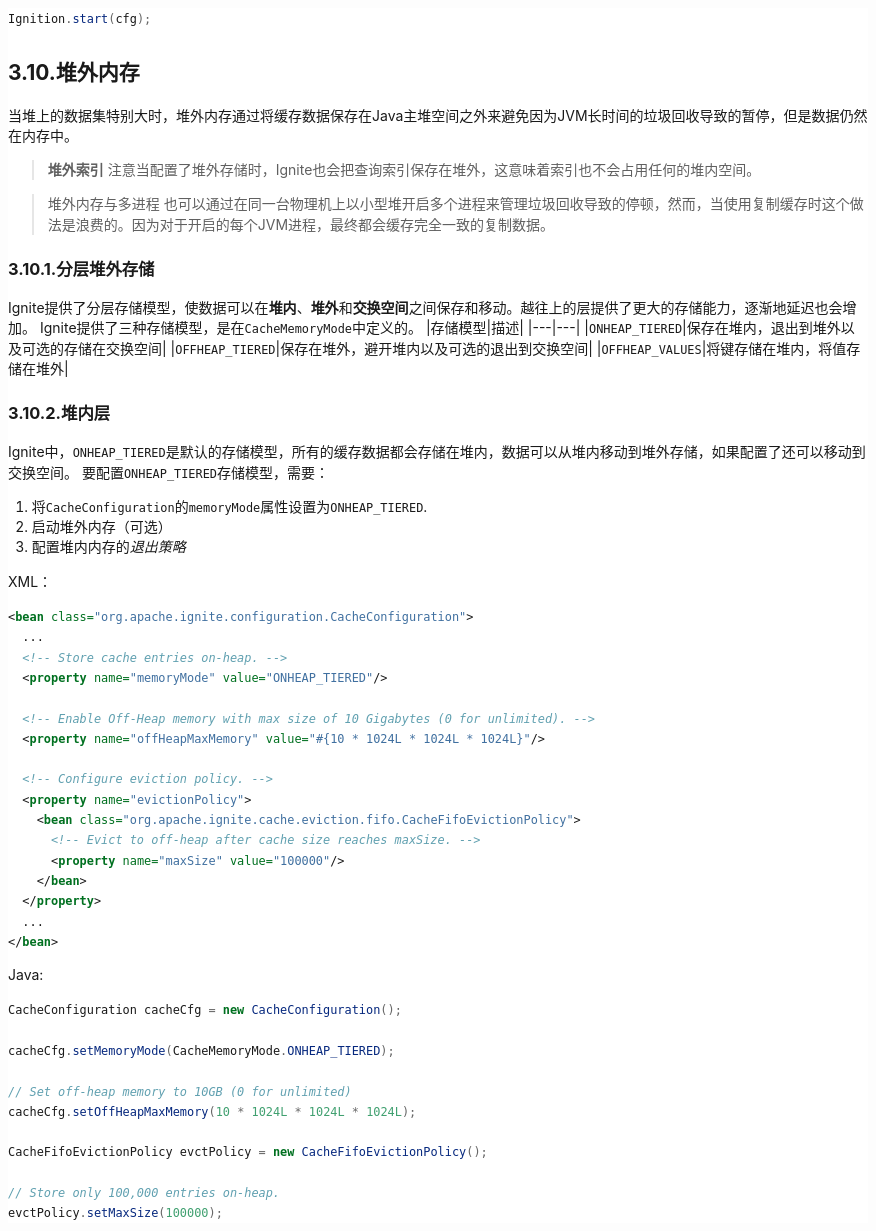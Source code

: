 ```java
Ignition.start(cfg);
```

## 3.10.堆外内存
当堆上的数据集特别大时，堆外内存通过将缓存数据保存在Java主堆空间之外来避免因为JVM长时间的垃圾回收导致的暂停，但是数据仍然在内存中。

> **堆外索引**
注意当配置了堆外存储时，Ignite也会把查询索引保存在堆外，这意味着索引也不会占用任何的堆内空间。

> 堆外内存与多进程
也可以通过在同一台物理机上以小型堆开启多个进程来管理垃圾回收导致的停顿，然而，当使用复制缓存时这个做法是浪费的。因为对于开启的每个JVM进程，最终都会缓存完全一致的复制数据。

### 3.10.1.分层堆外存储
Ignite提供了分层存储模型，使数据可以在**堆内**、**堆外**和**交换空间**之间保存和移动。越往上的层提供了更大的存储能力，逐渐地延迟也会增加。
Ignite提供了三种存储模型，是在`CacheMemoryMode`中定义的。
|存储模型|描述|
|---|---|
|`ONHEAP_TIERED`|保存在堆内，退出到堆外以及可选的存储在交换空间|
|`OFFHEAP_TIERED`|保存在堆外，避开堆内以及可选的退出到交换空间|
|`OFFHEAP_VALUES`|将键存储在堆内，将值存储在堆外|

### 3.10.2.堆内层
Ignite中，`ONHEAP_TIERED`是默认的存储模型，所有的缓存数据都会存储在堆内，数据可以从堆内移动到堆外存储，如果配置了还可以移动到交换空间。
要配置`ONHEAP_TIERED`存储模型，需要：

 1. 将`CacheConfiguration`的`memoryMode`属性设置为`ONHEAP_TIERED`.
 2. 启动堆外内存（可选）
 3. 配置堆内内存的*退出策略*
 
XML：
```xml
<bean class="org.apache.ignite.configuration.CacheConfiguration">
  ...
  <!-- Store cache entries on-heap. -->
  <property name="memoryMode" value="ONHEAP_TIERED"/> 

  <!-- Enable Off-Heap memory with max size of 10 Gigabytes (0 for unlimited). -->
  <property name="offHeapMaxMemory" value="#{10 * 1024L * 1024L * 1024L}"/>

  <!-- Configure eviction policy. -->
  <property name="evictionPolicy">
    <bean class="org.apache.ignite.cache.eviction.fifo.CacheFifoEvictionPolicy">
      <!-- Evict to off-heap after cache size reaches maxSize. -->
      <property name="maxSize" value="100000"/>
    </bean>
  </property>
  ...
</bean>
```
Java:
```java
CacheConfiguration cacheCfg = new CacheConfiguration();

cacheCfg.setMemoryMode(CacheMemoryMode.ONHEAP_TIERED);

// Set off-heap memory to 10GB (0 for unlimited)
cacheCfg.setOffHeapMaxMemory(10 * 1024L * 1024L * 1024L);

CacheFifoEvictionPolicy evctPolicy = new CacheFifoEvictionPolicy();

// Store only 100,000 entries on-heap.
evctPolicy.setMaxSize(100000);
```